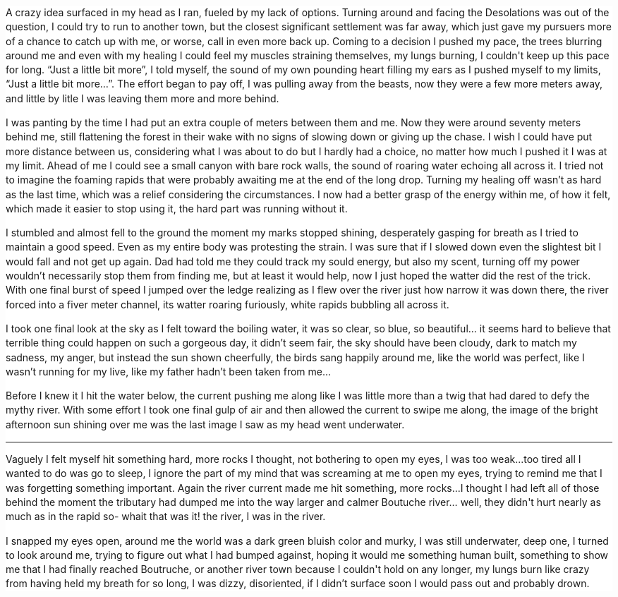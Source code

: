 A crazy idea surfaced in my head as I ran, fueled by my lack of options. Turning around and facing the Desolations was out of the question, I could try to run to another town, but the closest significant settlement was far away, which just gave my pursuers more of a chance to catch up with me, or worse, call in even more back up. Coming to a decision I pushed my pace, the trees blurring around me and even with my healing I could feel my muscles straining themselves, my lungs burning, I couldn't keep up this pace for long.  “Just a little bit more”, I told myself, the sound of my own pounding heart filling my ears as I pushed myself to my limits, “Just a little bit more…”. The effort began to pay off, I was pulling away from the beasts, now they were a few more meters away, and little by litle I was leaving them more and more behind.

I was panting by the time I had put an extra couple of meters between them and me. Now they were around seventy meters behind me, still flattening the forest in their wake with no signs of slowing down or giving up the chase. I wish I could have put more distance between us,  considering what I was about to do but I hardly had a choice, no matter how much I pushed it I was at my limit. Ahead of me I could see a small canyon with bare rock walls, the sound of roaring water echoing all across it. I tried not to imagine the foaming rapids that were probably awaiting me at the end of the long drop. Turning my healing off wasn’t as hard as the last time, which was a relief considering the circumstances. I now had a better grasp of the energy within me, of how it felt,  which made it easier to stop using it, the hard part was running without it.

I stumbled and almost fell to the ground the moment my marks stopped shining, desperately gasping for breath as I tried to maintain a good speed. Even as my entire body was protesting the strain. I was sure that if I slowed down even the slightest bit I would fall and not get up again. Dad had told me they could track my sould energy, but also my scent, turning off my power wouldn’t necessarily stop them from finding me, but at least it would help, now I just hoped the watter did the rest of the trick. With one final burst of speed I jumped over the ledge realizing as I flew over the river just how narrow it was down there, the river forced into a fiver meter channel, its watter roaring furiously, white rapids bubbling all across it.

I took one final look at the sky as I felt toward the boiling water, it was so clear, so blue, so beautiful... it seems hard to believe that terrible thing could happen on such a gorgeous day, it didn’t seem fair, the sky should have been cloudy, dark to match my sadness, my anger,  but instead the sun shown cheerfully, the birds sang happily around me, like the world was perfect, like I wasn’t running for my live, like my father hadn’t been taken from me...

Before I knew it I hit the water below, the current pushing me along like I was little more than a twig that had dared to defy the mythy  river. With some effort I took one final gulp of air and then allowed  the current to swipe me along, the image of the bright afternoon sun shining over me was the last image I saw as my head went underwater.

_________________________________________________________________________



Vaguely I felt myself hit something hard, more rocks I thought, not bothering to open my eyes, I was too weak...too tired all I wanted to do was go to sleep, I ignore the part of my mind that was screaming at me to open my eyes, trying to remind me that I was forgetting something important. Again the river current made me hit something, more rocks...I thought I had left all of those behind the moment the tributary had dumped me into the way larger and calmer Boutuche river… well, they didn't hurt nearly as much as in the rapid so- whait that was it! the river, I was in the river.

I snapped my eyes open, around me the world was a dark green bluish color and murky, I was still underwater, deep one, I turned to look around me, trying to figure out what I had bumped against, hoping it would me something human built, something to show me that I had finally reached Boutruche, or another river town because I couldn't hold on any longer, my lungs burn like crazy from having held my breath for so long, I was dizzy, disoriented, if I didn’t surface soon I would pass out and probably drown.
